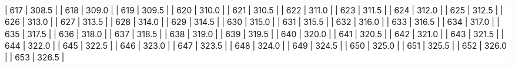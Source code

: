 | 617 | 308.5 |
| 618 | 309.0 |
| 619 | 309.5 |
| 620 | 310.0 |
| 621 | 310.5 |
| 622 | 311.0 |
| 623 | 311.5 |
| 624 | 312.0 |
| 625 | 312.5 |
| 626 | 313.0 |
| 627 | 313.5 |
| 628 | 314.0 |
| 629 | 314.5 |
| 630 | 315.0 |
| 631 | 315.5 |
| 632 | 316.0 |
| 633 | 316.5 |
| 634 | 317.0 |
| 635 | 317.5 |
| 636 | 318.0 |
| 637 | 318.5 |
| 638 | 319.0 |
| 639 | 319.5 |
| 640 | 320.0 |
| 641 | 320.5 |
| 642 | 321.0 |
| 643 | 321.5 |
| 644 | 322.0 |
| 645 | 322.5 |
| 646 | 323.0 |
| 647 | 323.5 |
| 648 | 324.0 |
| 649 | 324.5 |
| 650 | 325.0 |
| 651 | 325.5 |
| 652 | 326.0 |
| 653 | 326.5 |